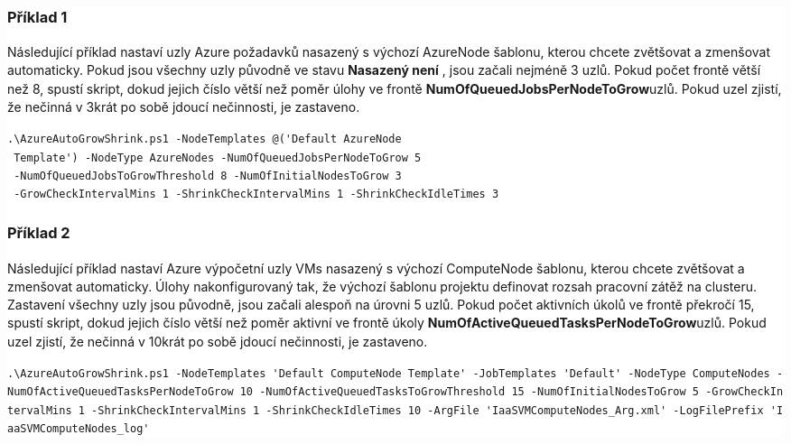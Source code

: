 ### <a name="example-1"></a>Příklad 1

Následující příklad nastaví uzly Azure požadavků nasazený s výchozí AzureNode šablonu, kterou chcete zvětšovat a zmenšovat automaticky. Pokud jsou všechny uzly původně ve stavu **Nasazený není** , jsou začali nejméně 3 uzlů. Pokud počet frontě větší než 8, spustí skript, dokud jejich číslo větší než poměr úlohy ve frontě **NumOfQueuedJobsPerNodeToGrow**uzlů. Pokud uzel zjistí, že nečinná v 3krát po sobě jdoucí nečinnosti, je zastaveno.

```
.\AzureAutoGrowShrink.ps1 -NodeTemplates @('Default AzureNode
 Template') -NodeType AzureNodes -NumOfQueuedJobsPerNodeToGrow 5
 -NumOfQueuedJobsToGrowThreshold 8 -NumOfInitialNodesToGrow 3
 -GrowCheckIntervalMins 1 -ShrinkCheckIntervalMins 1 -ShrinkCheckIdleTimes 3
```

### <a name="example-2"></a>Příklad 2

Následující příklad nastaví Azure výpočetní uzly VMs nasazený s výchozí ComputeNode šablonu, kterou chcete zvětšovat a zmenšovat automaticky.
Úlohy nakonfigurovaný tak, že výchozí šablonu projektu definovat rozsah pracovní zátěž na clusteru. Zastavení všechny uzly jsou původně, jsou začali alespoň na úrovni 5 uzlů. Pokud počet aktivních úkolů ve frontě překročí 15, spustí skript, dokud jejich číslo větší než poměr aktivní ve frontě úkoly **NumOfActiveQueuedTasksPerNodeToGrow**uzlů. Pokud uzel zjistí, že nečinná v 10krát po sobě jdoucí nečinnosti, je zastaveno.

```
.\AzureAutoGrowShrink.ps1 -NodeTemplates 'Default ComputeNode Template' -JobTemplates 'Default' -NodeType ComputeNodes -NumOfActiveQueuedTasksPerNodeToGrow 10 -NumOfActiveQueuedTasksToGrowThreshold 15 -NumOfInitialNodesToGrow 5 -GrowCheckIntervalMins 1 -ShrinkCheckIntervalMins 1 -ShrinkCheckIdleTimes 10 -ArgFile 'IaaSVMComputeNodes_Arg.xml' -LogFilePrefix 'IaaSVMComputeNodes_log'
```
